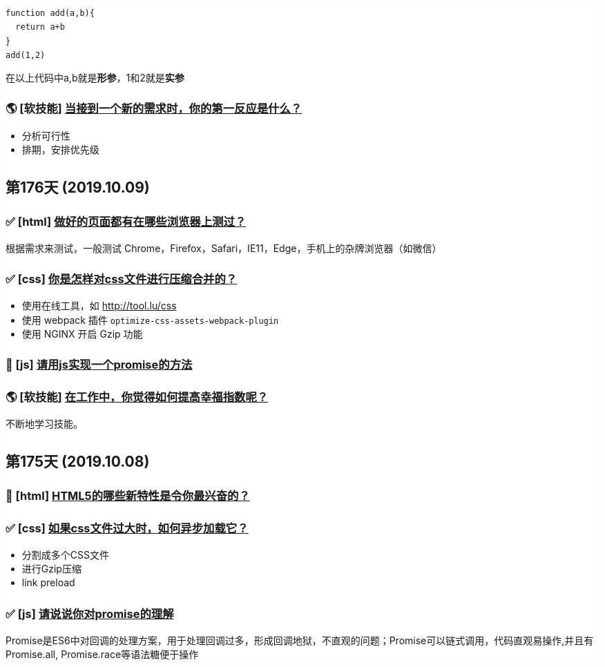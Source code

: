 ```
function add(a,b){
  return a+b
}
add(1,2)
```

在以上代码中a,b就是**形参**，1和2就是**实参**


### 🌎 [软技能] [当接到一个新的需求时，你的第一反应是什么？](https://github.com/haizlin/fe-interview/issues/1340)

- 分析可行性
- 排期，安排优先级

## 第176天 (2019.10.09)

### ✅ [html] [做好的页面都有在哪些浏览器上测过？](https://github.com/haizlin/fe-interview/issues/1333)

根据需求来测试，一般测试 Chrome，Firefox，Safari，IE11，Edge，手机上的杂牌浏览器（如微信）

### ✅ [css] [你是怎样对css文件进行压缩合并的？](https://github.com/haizlin/fe-interview/issues/1334)

- 使用在线工具，如 http://tool.lu/css
- 使用 webpack 插件 `optimize-css-assets-webpack-plugin`
- 使用 NGINX 开启 Gzip 功能

### 📎 [js] [请用js实现一个promise的方法](./contents/176-3.md)

### 🌎 [软技能] [在工作中，你觉得如何提高幸福指数呢？](https://github.com/haizlin/fe-interview/issues/1336)

不断地学习技能。

## 第175天 (2019.10.08)

### 📎 [html] [HTML5的哪些新特性是令你最兴奋的？](./contents/40-1.md)

### ✅ [css] [如果css文件过大时，如何异步加载它？](https://github.com/haizlin/fe-interview/issues/1330)

- 分割成多个CSS文件
- 进行Gzip压缩
- link preload

### ✅ [js] [请说说你对promise的理解](https://github.com/haizlin/fe-interview/issues/1331)

Promise是ES6中对回调的处理方案，用于处理回调过多，形成回调地狱，不直观的问题；Promise可以链式调用，代码直观易操作,并且有Promise.all, Promise.race等语法糖便于操作
